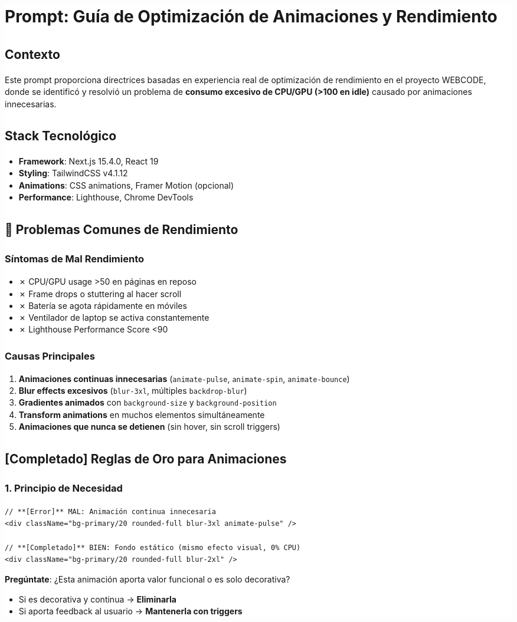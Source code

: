 # Prompt: Guía de Optimización de Animaciones y Rendimiento

## Contexto

Este prompt proporciona directrices basadas en experiencia real de optimización de rendimiento en el proyecto WEBCODE, donde se identificó y resolvió un problema de **consumo excesivo de CPU/GPU (>100 en idle)** causado por animaciones innecesarias.

## Stack Tecnológico

- **Framework**: Next.js 15.4.0, React 19
- **Styling**: TailwindCSS v4.1.12
- **Animations**: CSS animations, Framer Motion (opcional)
- **Performance**: Lighthouse, Chrome DevTools

## 🚨 Problemas Comunes de Rendimiento

### Síntomas de Mal Rendimiento

- ✗ CPU/GPU usage >50 en páginas en reposo
- ✗ Frame drops o stuttering al hacer scroll
- ✗ Batería se agota rápidamente en móviles
- ✗ Ventilador de laptop se activa constantemente
- ✗ Lighthouse Performance Score <90

### Causas Principales

1. **Animaciones continuas innecesarias** (`animate-pulse`, `animate-spin`, `animate-bounce`)
2. **Blur effects excesivos** (`blur-3xl`, múltiples `backdrop-blur`)
3. **Gradientes animados** con `background-size` y `background-position`
4. **Transform animations** en muchos elementos simultáneamente
5. **Animaciones que nunca se detienen** (sin hover, sin scroll triggers)

## **[Completado]** Reglas de Oro para Animaciones

### 1. **Principio de Necesidad**

```tsx
// **[Error]** MAL: Animación continua innecesaria
<div className="bg-primary/20 rounded-full blur-3xl animate-pulse" />

// **[Completado]** BIEN: Fondo estático (mismo efecto visual, 0% CPU)
<div className="bg-primary/20 rounded-full blur-2xl" />
```

**Pregúntate**: ¿Esta animación aporta valor funcional o es solo decorativa?

- Si es decorativa y continua → **Eliminarla**
- Si aporta feedback al usuario → **Mantenerla con triggers**
